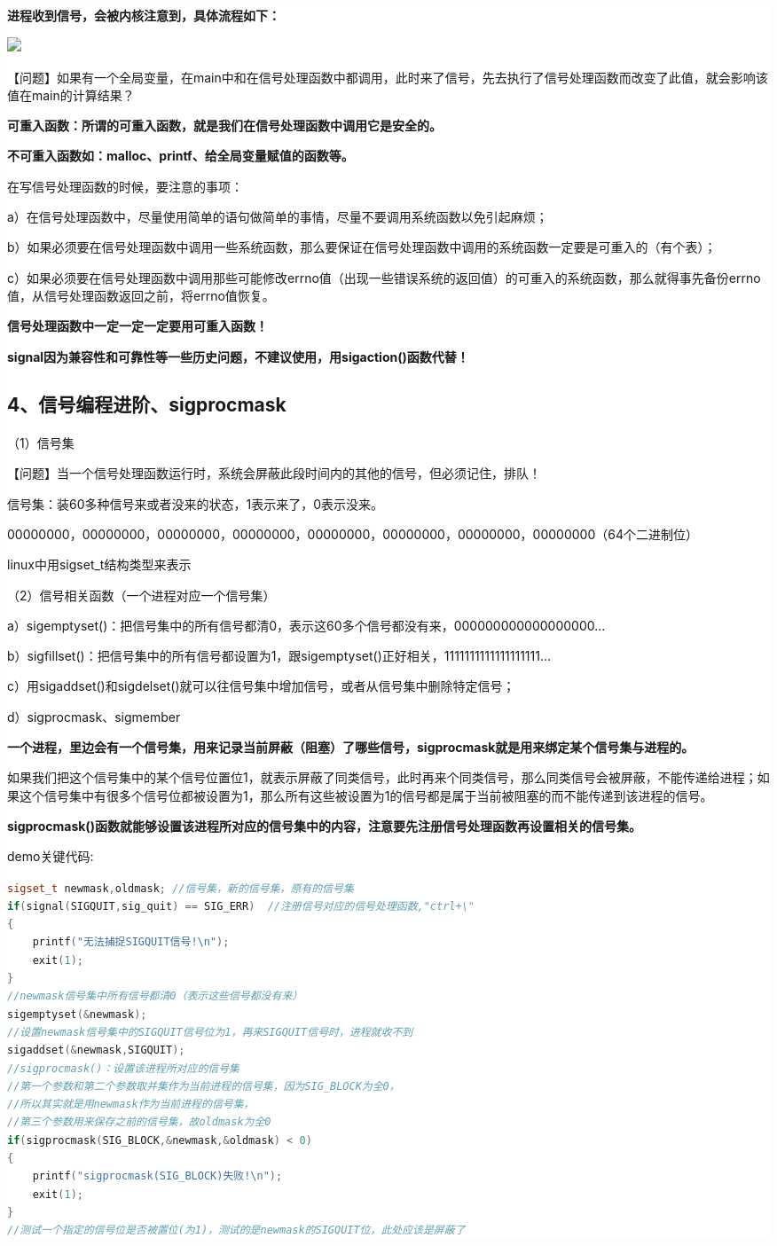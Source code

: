 **进程收到信号，会被内核注意到，具体流程如下：**

![](E:\jianguoyun\我的坚果云\nginx\20190401212848671.png)

【问题】如果有一个全局变量，在main中和在信号处理函数中都调用，此时来了信号，先去执行了信号处理函数而改变了此值，就会影响该值在main的计算结果？

**可重入函数：所谓的可重入函数，就是我们在信号处理函数中调用它是安全的。**

**不可重入函数如：malloc、printf、给全局变量赋值的函数等。**

在写信号处理函数的时候，要注意的事项：

a）在信号处理函数中，尽量使用简单的语句做简单的事情，尽量不要调用系统函数以免引起麻烦；

b）如果必须要在信号处理函数中调用一些系统函数，那么要保证在信号处理函数中调用的系统函数一定要是可重入的（有个表）；

c）如果必须要在信号处理函数中调用那些可能修改errno值（出现一些错误系统的返回值）的可重入的系统函数，那么就得事先备份errno值，从信号处理函数返回之前，将errno值恢复。

**信号处理函数中一定一定一定要用可重入函数！**

**signal因为兼容性和可靠性等一些历史问题，不建议使用，用sigaction()函数代替！**

## 4、信号编程进阶、sigprocmask

（1）信号集

【问题】当一个信号处理函数运行时，系统会屏蔽此段时间内的其他的信号，但必须记住，排队！

信号集：装60多种信号来或者没来的状态，1表示来了，0表示没来。

00000000，00000000，00000000，00000000，00000000，00000000，00000000，00000000（64个二进制位）

linux中用sigset_t结构类型来表示

（2）信号相关函数（一个进程对应一个信号集）

a）sigemptyset()：把信号集中的所有信号都清0，表示这60多个信号都没有来，000000000000000000...

b）sigfillset()：把信号集中的所有信号都设置为1，跟sigemptyset()正好相关，1111111111111111111...

c）用sigaddset()和sigdelset()就可以往信号集中增加信号，或者从信号集中删除特定信号；

d）sigprocmask、sigmember

**一个进程，里边会有一个信号集，用来记录当前屏蔽（阻塞）了哪些信号，sigprocmask就是用来绑定某个信号集与进程的。**

如果我们把这个信号集中的某个信号位置位1，就表示屏蔽了同类信号，此时再来个同类信号，那么同类信号会被屏蔽，不能传递给进程；如果这个信号集中有很多个信号位都被设置为1，那么所有这些被设置为1的信号都是属于当前被阻塞的而不能传递到该进程的信号。

**sigprocmask()函数就能够设置该进程所对应的信号集中的内容，注意要先注册信号处理函数再设置相关的信号集。**

demo关键代码:

```c++
sigset_t newmask,oldmask; //信号集，新的信号集，原有的信号集
if(signal(SIGQUIT,sig_quit) == SIG_ERR)  //注册信号对应的信号处理函数,"ctrl+\" 
{        
    printf("无法捕捉SIGQUIT信号!\n");
    exit(1);
}
//newmask信号集中所有信号都清0（表示这些信号都没有来）
sigemptyset(&newmask);
//设置newmask信号集中的SIGQUIT信号位为1，再来SIGQUIT信号时，进程就收不到
sigaddset(&newmask,SIGQUIT); 
//sigprocmask()：设置该进程所对应的信号集
//第一个参数和第二个参数取并集作为当前进程的信号集，因为SIG_BLOCK为全0，
//所以其实就是用newmask作为当前进程的信号集，
//第三个参数用来保存之前的信号集，故oldmask为全0
if(sigprocmask(SIG_BLOCK,&newmask,&oldmask) < 0)
{
    printf("sigprocmask(SIG_BLOCK)失败!\n");
    exit(1);
}
//测试一个指定的信号位是否被置位(为1)，测试的是newmask的SIGQUIT位，此处应该是屏蔽了
```